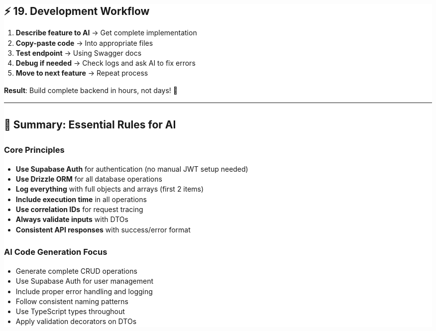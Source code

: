 ## ⚡ 19. Development Workflow

1. **Describe feature to AI** → Get complete implementation
2. **Copy-paste code** → Into appropriate files  
3. **Test endpoint** → Using Swagger docs
4. **Debug if needed** → Check logs and ask AI to fix errors
5. **Move to next feature** → Repeat process

**Result**: Build complete backend in hours, not days! 🚀

---

## 🎯 Summary: Essential Rules for AI

### **Core Principles**
- **Use Supabase Auth** for authentication (no manual JWT setup needed)
- **Use Drizzle ORM** for all database operations
- **Log everything** with full objects and arrays (first 2 items)
- **Include execution time** in all operations
- **Use correlation IDs** for request tracing
- **Always validate inputs** with DTOs
- **Consistent API responses** with success/error format

### **AI Code Generation Focus**
- Generate complete CRUD operations
- Use Supabase Auth for user management
- Include proper error handling and logging
- Follow consistent naming patterns
- Use TypeScript types throughout
- Apply validation decorators on DTOs
